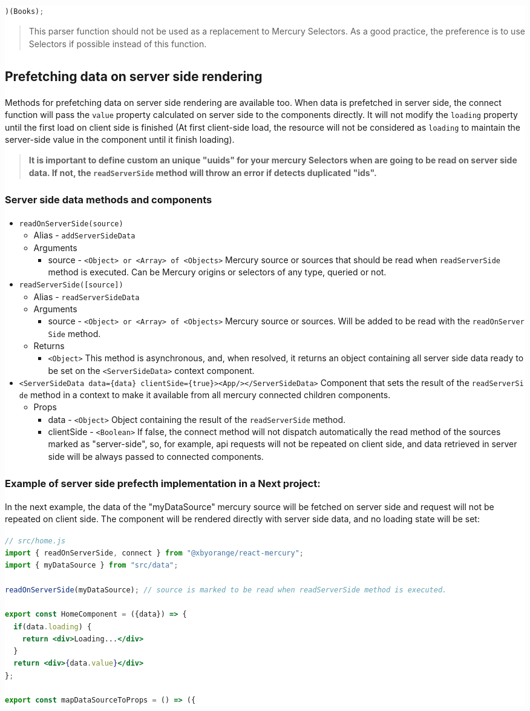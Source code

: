```js
)(Books);
```

> This parser function should not be used as a replacement to Mercury Selectors. As a good practice, the preference is to use Selectors if possible instead of this function.

## Prefetching data on server side rendering

Methods for prefetching data on server side rendering are available too. When data is prefetched in server side, the connect function will pass the `value` property calculated on server side to the components directly. It will not modify the `loading` property until the first load on client side is finished (At first client-side load, the resource will not be considered as `loading` to maintain the server-side value in the component until it finish loading).

> __It is important to define custom an unique "uuids" for your mercury Selectors when are going to be read on server side data. If not, the `readServerSide` method will throw an error if detects duplicated "ids".__

### Server side data methods and components

* `readOnServerSide(source)`
	* Alias - `addServerSideData`
	* Arguments
		* source - `<Object> or <Array> of <Objects>` Mercury source or sources that should be read when `readServerSide` method is executed. Can be Mercury origins or selectors of any type, queried or not.
* `readServerSide([source])`
	* Alias - `readServerSideData`
	* Arguments
		* source - `<Object> or <Array> of <Objects>` Mercury source or sources. Will be added to be read with the `readOnServerSide` method.
	* Returns
		* `<Object>` This method is asynchronous, and, when resolved, it returns an object containing all server side data ready to be set on the `<ServerSideData>` context component.
* `<ServerSideData data={data} clientSide={true}><App/></ServerSideData>` Component that sets the result of the `readServerSide` method in a context to make it available from all mercury connected children components.
	* Props
		* data - `<Object>` Object containing the result of the `readServerSide` method.
		* clientSide - `<Boolean>` If false, the connect method will not dispatch automatically the read method of the sources marked as "server-side", so, for example, api requests will not be repeated on client side, and data retrieved in server side will be always passed to connected components.

### Example of server side prefecth implementation in a Next project:

In the next example, the data of the "myDataSource" mercury source will be fetched on server side and request will not be repeated on client side. The component will be rendered directly with server side data, and no loading state will be set:

```jsx
// src/home.js
import { readOnServerSide, connect } from "@xbyorange/react-mercury";
import { myDataSource } from "src/data";

readOnServerSide(myDataSource); // source is marked to be read when readServerSide method is executed.

export const HomeComponent = ({data}) => {
  if(data.loading) {
    return <div>Loading...</div>
  }
  return <div>{data.value}</div>
};

export const mapDataSourceToProps = () => ({
```

[mercury-url]: https://github.com/xbyorange/mercury
[coveralls-image]: https://coveralls.io/repos/github/XbyOrange/react-mercury/badge.svg
[coveralls-url]: https://coveralls.io/github/XbyOrange/react-mercury
[travisci-image]: https://travis-ci.com/xbyorange/react-mercury.svg?branch=master
[travisci-url]: https://travis-ci.com/xbyorange/react-mercury
[last-commit-image]: https://img.shields.io/github/last-commit/xbyorange/react-mercury.svg
[last-commit-url]: https://github.com/xbyorange/react-mercury/commits
[license-image]: https://img.shields.io/npm/l/@xbyorange/react-mercury.svg
[license-url]: https://github.com/xbyorange/react-mercury/blob/master/LICENSE
[npm-downloads-image]: https://img.shields.io/npm/dm/@xbyorange/react-mercury.svg
[npm-downloads-url]: https://www.npmjs.com/package/@xbyorange/react-mercury
[npm-dependencies-image]: https://img.shields.io/david/xbyorange/react-mercury.svg
[npm-dependencies-url]: https://david-dm.org/xbyorange/react-mercury
[quality-gate-image]: https://sonarcloud.io/api/project_badges/measure?project=xbyorange-react-mercury&metric=alert_status
[quality-gate-url]: https://sonarcloud.io/dashboard?id=xbyorange-react-mercury
[release-image]: https://img.shields.io/github/release-date/xbyorange/react-mercury.svg
[release-url]: https://github.com/xbyorange/react-mercury/releases